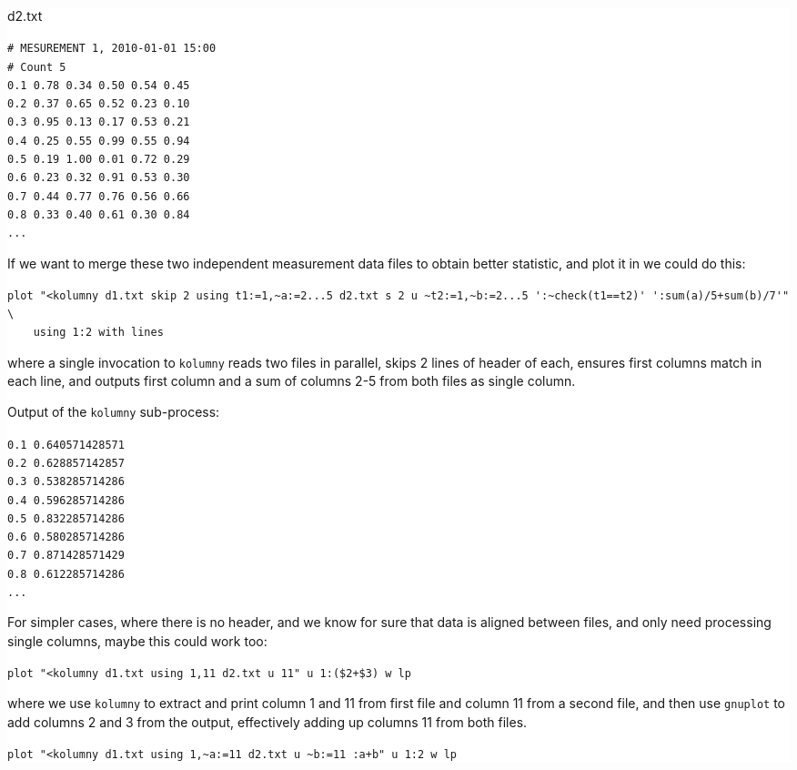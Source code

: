 
d2.txt
```
# MESUREMENT 1, 2010-01-01 15:00
# Count 5
0.1 0.78 0.34 0.50 0.54 0.45
0.2 0.37 0.65 0.52 0.23 0.10
0.3 0.95 0.13 0.17 0.53 0.21
0.4 0.25 0.55 0.99 0.55 0.94
0.5 0.19 1.00 0.01 0.72 0.29
0.6 0.23 0.32 0.91 0.53 0.30
0.7 0.44 0.77 0.76 0.56 0.66
0.8 0.33 0.40 0.61 0.30 0.84
...
```


If we want to merge these two independent measurement data files to obtain better
statistic, and plot it in we could do this:

```gnuplot
plot "<kolumny d1.txt skip 2 using t1:=1,~a:=2...5 d2.txt s 2 u ~t2:=1,~b:=2...5 ':~check(t1==t2)' ':sum(a)/5+sum(b)/7'" \
    using 1:2 with lines
```

where a single invocation to `kolumny` reads two files in parallel, skips 2 lines
of header of each, ensures first columns match in each line, and outputs first
column and a sum of columns 2-5 from both files as single column.


Output of the `kolumny` sub-process:

```
0.1 0.640571428571
0.2 0.628857142857
0.3 0.538285714286
0.4 0.596285714286
0.5 0.832285714286
0.6 0.580285714286
0.7 0.871428571429
0.8 0.612285714286
...
```


For simpler cases, where there is no header, and we know for sure that data is
aligned between files, and only need processing single columns, maybe this could
work too:

```gnuplot
plot "<kolumny d1.txt using 1,11 d2.txt u 11" u 1:($2+$3) w lp
```

where we use `kolumny` to extract and print column 1 and 11 from first file and
column 11 from a second file, and then use `gnuplot` to add columns 2 and 3 from
the output, effectively adding up columns 11 from both files.

```gnuplot
plot "<kolumny d1.txt using 1,~a:=11 d2.txt u ~b:=11 :a+b" u 1:2 w lp
```

